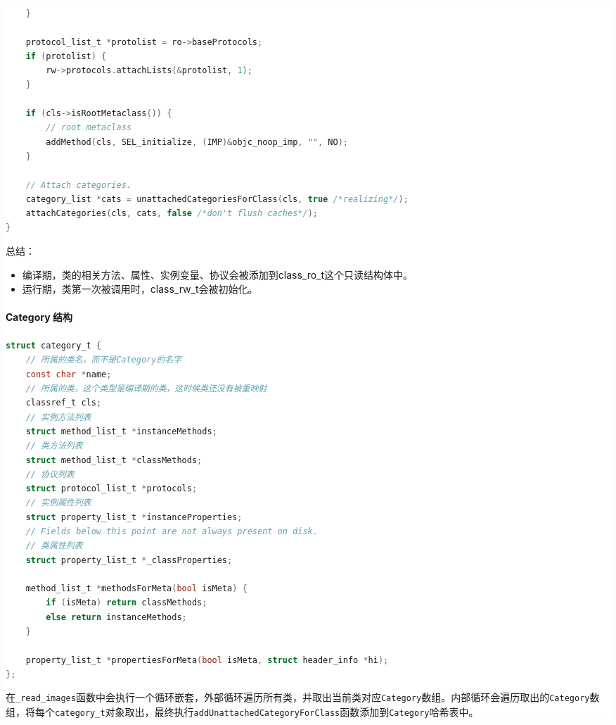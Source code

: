 ```c
    }

    protocol_list_t *protolist = ro->baseProtocols;
    if (protolist) {
        rw->protocols.attachLists(&protolist, 1);
    }

    if (cls->isRootMetaclass()) {
        // root metaclass
        addMethod(cls, SEL_initialize, (IMP)&objc_noop_imp, "", NO);
    }

    // Attach categories.
    category_list *cats = unattachedCategoriesForClass(cls, true /*realizing*/);
    attachCategories(cls, cats, false /*don't flush caches*/);
}
```

总结：

- 编译期，类的相关方法、属性、实例变量、协议会被添加到class_ro_t这个只读结构体中。
- 运行期，类第一次被调用时，class_rw_t会被初始化。

#### Category 结构

```c
struct category_t {
    // 所属的类名，而不是Category的名字
    const char *name;
    // 所属的类，这个类型是编译期的类，这时候类还没有被重映射
    classref_t cls;
    // 实例方法列表
    struct method_list_t *instanceMethods;
    // 类方法列表
    struct method_list_t *classMethods;
    // 协议列表
    struct protocol_list_t *protocols;
    // 实例属性列表
    struct property_list_t *instanceProperties;
    // Fields below this point are not always present on disk.
    // 类属性列表
    struct property_list_t *_classProperties;

    method_list_t *methodsForMeta(bool isMeta) {
        if (isMeta) return classMethods;
        else return instanceMethods;
    }

    property_list_t *propertiesForMeta(bool isMeta, struct header_info *hi);
};
```

在`_read_images`函数中会执行一个循环嵌套，外部循环遍历所有类，并取出当前类对应`Category`数组。内部循环会遍历取出的`Category`数组，将每个`category_t`对象取出，最终执行`addUnattachedCategoryForClass`函数添加到`Category`哈希表中。

